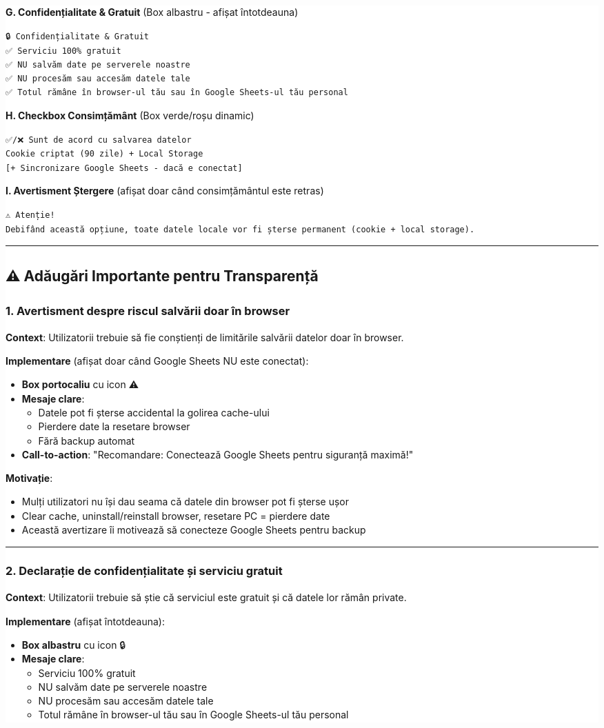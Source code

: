 **G. Confidențialitate & Gratuit** (Box albastru - afișat întotdeauna)
```
🔒 Confidențialitate & Gratuit
✅ Serviciu 100% gratuit
✅ NU salvăm date pe serverele noastre
✅ NU procesăm sau accesăm datele tale
✅ Totul rămâne în browser-ul tău sau în Google Sheets-ul tău personal
```

**H. Checkbox Consimțământ** (Box verde/roșu dinamic)
```
✅/❌ Sunt de acord cu salvarea datelor
Cookie criptat (90 zile) + Local Storage
[+ Sincronizare Google Sheets - dacă e conectat]
```

**I. Avertisment Ștergere** (afișat doar când consimțământul este retras)
```
⚠️ Atenție!
Debifând această opțiune, toate datele locale vor fi șterse permanent (cookie + local storage).
```

---

## ⚠️ **Adăugări Importante pentru Transparență**

### **1. Avertisment despre riscul salvării doar în browser**

**Context**: Utilizatorii trebuie să fie conștienți de limitările salvării datelor doar în browser.

**Implementare** (afișat doar când Google Sheets NU este conectat):
- **Box portocaliu** cu icon ⚠️
- **Mesaje clare**:
  - Datele pot fi șterse accidental la golirea cache-ului
  - Pierdere date la resetare browser
  - Fără backup automat
- **Call-to-action**: "Recomandare: Conectează Google Sheets pentru siguranță maximă!"

**Motivație**:
- Mulți utilizatori nu își dau seama că datele din browser pot fi șterse ușor
- Clear cache, uninstall/reinstall browser, resetare PC = pierdere date
- Această avertizare îi motivează să conecteze Google Sheets pentru backup

---

### **2. Declarație de confidențialitate și serviciu gratuit**

**Context**: Utilizatorii trebuie să știe că serviciul este gratuit și că datele lor rămân private.

**Implementare** (afișat întotdeauna):
- **Box albastru** cu icon 🔒
- **Mesaje clare**:
  - Serviciu 100% gratuit
  - NU salvăm date pe serverele noastre
  - NU procesăm sau accesăm datele tale
  - Totul rămâne în browser-ul tău sau în Google Sheets-ul tău personal
